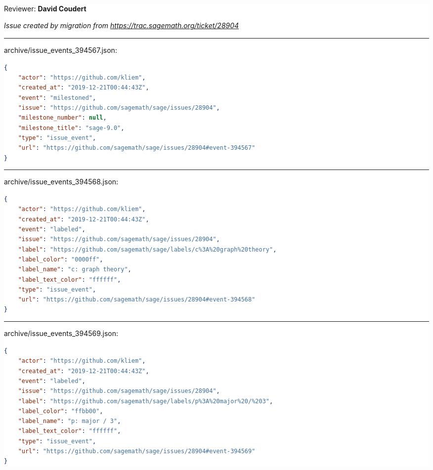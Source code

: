Reviewer: **David Coudert**

_Issue created by migration from https://trac.sagemath.org/ticket/28904_





---

archive/issue_events_394567.json:
```json
{
    "actor": "https://github.com/kliem",
    "created_at": "2019-12-21T00:44:43Z",
    "event": "milestoned",
    "issue": "https://github.com/sagemath/sage/issues/28904",
    "milestone_number": null,
    "milestone_title": "sage-9.0",
    "type": "issue_event",
    "url": "https://github.com/sagemath/sage/issues/28904#event-394567"
}
```



---

archive/issue_events_394568.json:
```json
{
    "actor": "https://github.com/kliem",
    "created_at": "2019-12-21T00:44:43Z",
    "event": "labeled",
    "issue": "https://github.com/sagemath/sage/issues/28904",
    "label": "https://github.com/sagemath/sage/labels/c%3A%20graph%20theory",
    "label_color": "0000ff",
    "label_name": "c: graph theory",
    "label_text_color": "ffffff",
    "type": "issue_event",
    "url": "https://github.com/sagemath/sage/issues/28904#event-394568"
}
```



---

archive/issue_events_394569.json:
```json
{
    "actor": "https://github.com/kliem",
    "created_at": "2019-12-21T00:44:43Z",
    "event": "labeled",
    "issue": "https://github.com/sagemath/sage/issues/28904",
    "label": "https://github.com/sagemath/sage/labels/p%3A%20major%20/%203",
    "label_color": "ffbb00",
    "label_name": "p: major / 3",
    "label_text_color": "ffffff",
    "type": "issue_event",
    "url": "https://github.com/sagemath/sage/issues/28904#event-394569"
}
```
